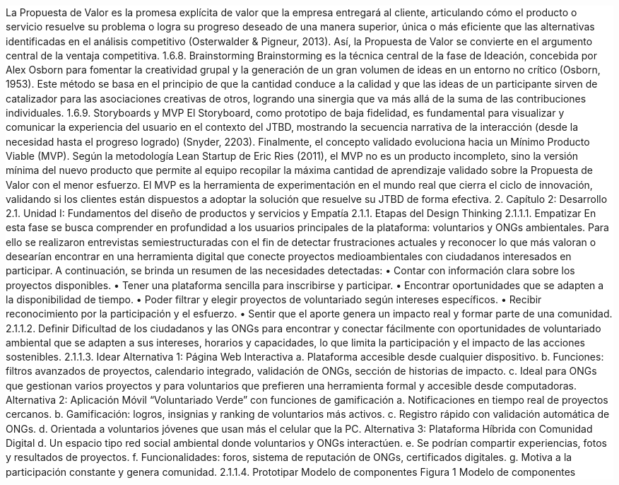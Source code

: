 La Propuesta de Valor es la promesa explícita de valor que la empresa entregará al cliente, articulando cómo el producto o servicio resuelve su problema o logra su progreso deseado de una manera superior, única o más eficiente que las alternativas identificadas en el análisis competitivo (Osterwalder & Pigneur, 2013). Así, la Propuesta de Valor se convierte en el argumento central de la ventaja competitiva.
1.6.8.	Brainstorming
Brainstorming es la técnica central de la fase de Ideación, concebida por Alex Osborn para fomentar la creatividad grupal y la generación de un gran volumen de ideas en un entorno no crítico (Osborn, 1953). Este método se basa en el principio de que la cantidad conduce a la calidad y que las ideas de un participante sirven de catalizador para las asociaciones creativas de otros, logrando una sinergia que va más allá de la suma de las contribuciones individuales.
1.6.9.	Storyboards y MVP
El Storyboard, como prototipo de baja fidelidad, es fundamental para visualizar y comunicar la experiencia del usuario en el contexto del JTBD, mostrando la secuencia narrativa de la interacción (desde la necesidad hasta el progreso logrado) (Snyder, 2203). Finalmente, el concepto validado evoluciona hacia un Mínimo Producto Viable (MVP). Según la metodología Lean Startup de Eric Ries (2011), el MVP no es un producto incompleto, sino la versión mínima del nuevo producto que permite al equipo recopilar la máxima cantidad de aprendizaje validado sobre la Propuesta de Valor con el menor esfuerzo. El MVP es la herramienta de experimentación en el mundo real que cierra el ciclo de innovación, validando si los clientes están dispuestos a adoptar la solución que resuelve su JTBD de forma efectiva.
2.	Capítulo 2: Desarrollo
2.1.	Unidad I: Fundamentos del diseño de productos y servicios y Empatía
2.1.1.	Etapas del Design Thinking
2.1.1.1.	Empatizar
En esta fase se busca comprender en profundidad a los usuarios principales de la plataforma: voluntarios y ONGs ambientales. Para ello se realizaron entrevistas semiestructuradas con el fin de detectar frustraciones actuales y reconocer lo que más valoran o desearían encontrar en una herramienta digital que conecte proyectos medioambientales con ciudadanos interesados en participar. A continuación, se brinda un resumen de las necesidades detectadas: 
•	Contar con información clara sobre los proyectos disponibles.
•	Tener una plataforma sencilla para inscribirse y participar. 
•	Encontrar oportunidades que se adapten a la disponibilidad de tiempo. 
•	Poder filtrar y elegir proyectos de voluntariado según intereses específicos.
•	Recibir reconocimiento por la participación y el esfuerzo. 
•	Sentir que el aporte genera un impacto real y formar parte de una comunidad.
2.1.1.2.	Definir
Dificultad de los ciudadanos y las ONGs para encontrar y conectar fácilmente con oportunidades de voluntariado ambiental que se adapten a sus intereses, horarios y capacidades, lo que limita la participación y el impacto de las acciones sostenibles.
2.1.1.3.	Idear
Alternativa 1: Página Web Interactiva
a.	Plataforma accesible desde cualquier dispositivo.
b.	Funciones: filtros avanzados de proyectos, calendario integrado, validación de ONGs, sección de historias de impacto.
c.	Ideal para ONGs que gestionan varios proyectos y para voluntarios que prefieren una herramienta formal y accesible desde computadoras.
Alternativa 2: Aplicación Móvil “Voluntariado Verde” con funciones de gamificación
a.	Notificaciones en tiempo real de proyectos cercanos.
b.	Gamificación: logros, insignias y ranking de voluntarios más activos.
c.	Registro rápido con validación automática de ONGs.
d.	Orientada a voluntarios jóvenes que usan más el celular que la PC.
Alternativa 3: Plataforma Híbrida con Comunidad Digital
d.	Un espacio tipo red social ambiental donde voluntarios y ONGs interactúen.
e.	Se podrían compartir experiencias, fotos y resultados de proyectos.
f.	Funcionalidades: foros, sistema de reputación de ONGs, certificados digitales.
g.	Motiva a la participación constante y genera comunidad.
2.1.1.4.	Prototipar
Modelo de componentes
Figura 1 Modelo de componentes
 